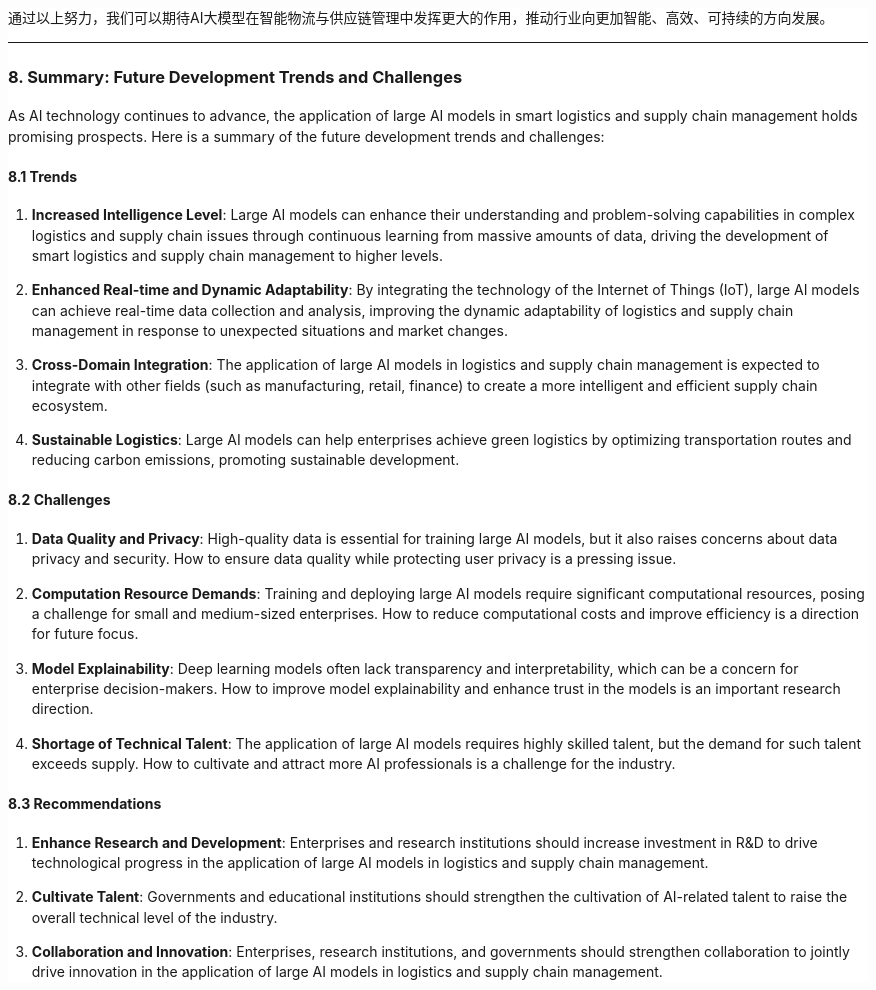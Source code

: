 通过以上努力，我们可以期待AI大模型在智能物流与供应链管理中发挥更大的作用，推动行业向更加智能、高效、可持续的方向发展。

---

### 8. Summary: Future Development Trends and Challenges

As AI technology continues to advance, the application of large AI models in smart logistics and supply chain management holds promising prospects. Here is a summary of the future development trends and challenges:

#### 8.1 Trends

1. **Increased Intelligence Level**: Large AI models can enhance their understanding and problem-solving capabilities in complex logistics and supply chain issues through continuous learning from massive amounts of data, driving the development of smart logistics and supply chain management to higher levels.

2. **Enhanced Real-time and Dynamic Adaptability**: By integrating the technology of the Internet of Things (IoT), large AI models can achieve real-time data collection and analysis, improving the dynamic adaptability of logistics and supply chain management in response to unexpected situations and market changes.

3. **Cross-Domain Integration**: The application of large AI models in logistics and supply chain management is expected to integrate with other fields (such as manufacturing, retail, finance) to create a more intelligent and efficient supply chain ecosystem.

4. **Sustainable Logistics**: Large AI models can help enterprises achieve green logistics by optimizing transportation routes and reducing carbon emissions, promoting sustainable development.

#### 8.2 Challenges

1. **Data Quality and Privacy**: High-quality data is essential for training large AI models, but it also raises concerns about data privacy and security. How to ensure data quality while protecting user privacy is a pressing issue.

2. **Computation Resource Demands**: Training and deploying large AI models require significant computational resources, posing a challenge for small and medium-sized enterprises. How to reduce computational costs and improve efficiency is a direction for future focus.

3. **Model Explainability**: Deep learning models often lack transparency and interpretability, which can be a concern for enterprise decision-makers. How to improve model explainability and enhance trust in the models is an important research direction.

4. **Shortage of Technical Talent**: The application of large AI models requires highly skilled talent, but the demand for such talent exceeds supply. How to cultivate and attract more AI professionals is a challenge for the industry.

#### 8.3 Recommendations

1. **Enhance Research and Development**: Enterprises and research institutions should increase investment in R&D to drive technological progress in the application of large AI models in logistics and supply chain management.

2. **Cultivate Talent**: Governments and educational institutions should strengthen the cultivation of AI-related talent to raise the overall technical level of the industry.

3. **Collaboration and Innovation**: Enterprises, research institutions, and governments should strengthen collaboration to jointly drive innovation in the application of large AI models in logistics and supply chain management.
